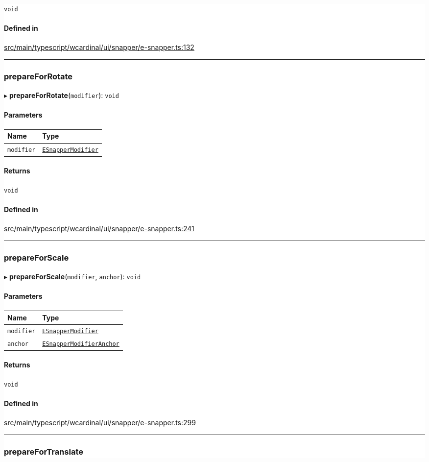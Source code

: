`void`

#### Defined in

[src/main/typescript/wcardinal/ui/snapper/e-snapper.ts:132](https://github.com/winter-cardinal/winter-cardinal-ui/blob/v0.442.0/src/main/typescript/wcardinal/ui/snapper/e-snapper.ts#L132)

___

### prepareForRotate

▸ **prepareForRotate**(`modifier`): `void`

#### Parameters

| Name | Type |
| :------ | :------ |
| `modifier` | [`ESnapperModifier`](../interfaces/ESnapperModifier.md) |

#### Returns

`void`

#### Defined in

[src/main/typescript/wcardinal/ui/snapper/e-snapper.ts:241](https://github.com/winter-cardinal/winter-cardinal-ui/blob/v0.442.0/src/main/typescript/wcardinal/ui/snapper/e-snapper.ts#L241)

___

### prepareForScale

▸ **prepareForScale**(`modifier`, `anchor`): `void`

#### Parameters

| Name | Type |
| :------ | :------ |
| `modifier` | [`ESnapperModifier`](../interfaces/ESnapperModifier.md) |
| `anchor` | [`ESnapperModifierAnchor`](../index.md#esnappermodifieranchor) |

#### Returns

`void`

#### Defined in

[src/main/typescript/wcardinal/ui/snapper/e-snapper.ts:299](https://github.com/winter-cardinal/winter-cardinal-ui/blob/v0.442.0/src/main/typescript/wcardinal/ui/snapper/e-snapper.ts#L299)

___

### prepareForTranslate
